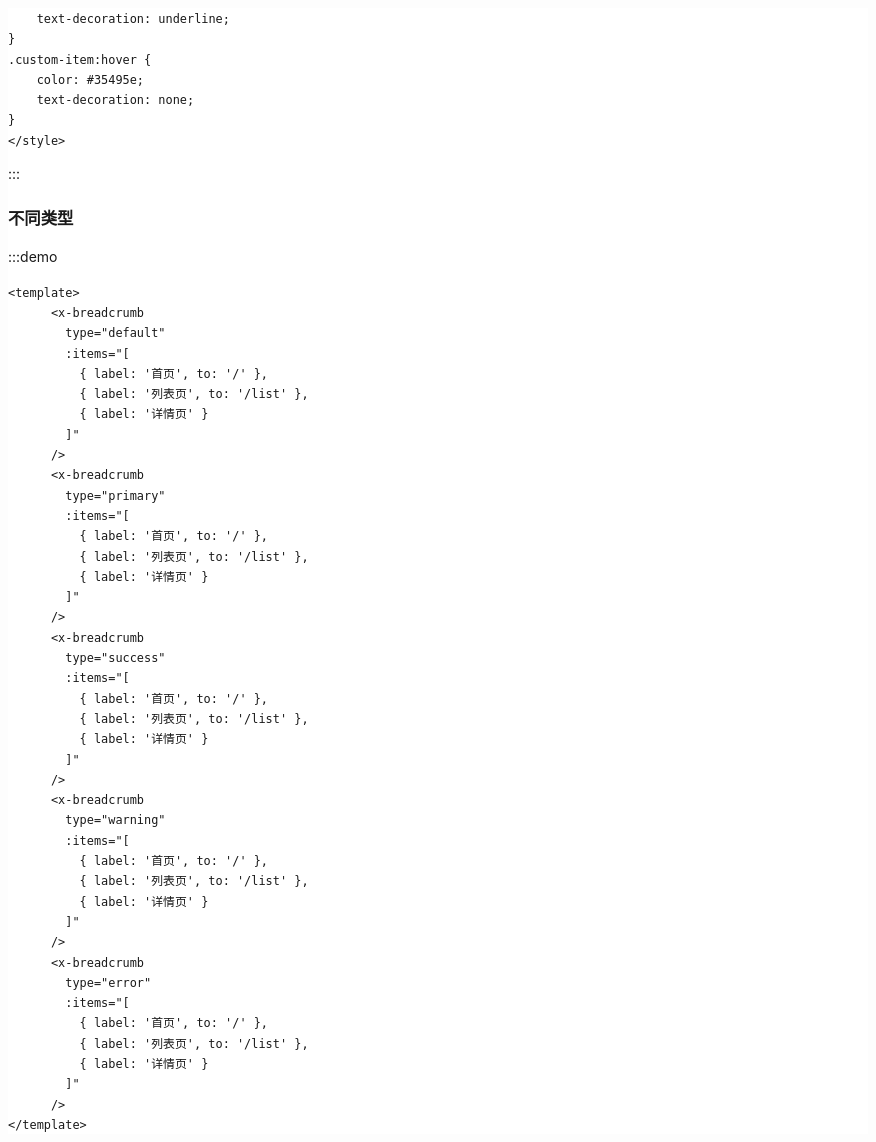```vue
    text-decoration: underline;
}
.custom-item:hover {
    color: #35495e;
    text-decoration: none;
}
</style>
```

:::

### 不同类型

:::demo

```vue
<template>
      <x-breadcrumb
        type="default"
        :items="[
          { label: '首页', to: '/' },
          { label: '列表页', to: '/list' },
          { label: '详情页' }
        ]"
      />
      <x-breadcrumb
        type="primary"
        :items="[
          { label: '首页', to: '/' },
          { label: '列表页', to: '/list' },
          { label: '详情页' }
        ]"
      />
      <x-breadcrumb
        type="success"
        :items="[
          { label: '首页', to: '/' },
          { label: '列表页', to: '/list' },
          { label: '详情页' }
        ]"
      />
      <x-breadcrumb
        type="warning"
        :items="[
          { label: '首页', to: '/' },
          { label: '列表页', to: '/list' },
          { label: '详情页' }
        ]"
      />
      <x-breadcrumb
        type="error"
        :items="[
          { label: '首页', to: '/' },
          { label: '列表页', to: '/list' },
          { label: '详情页' }
        ]"
      />
</template>
```
